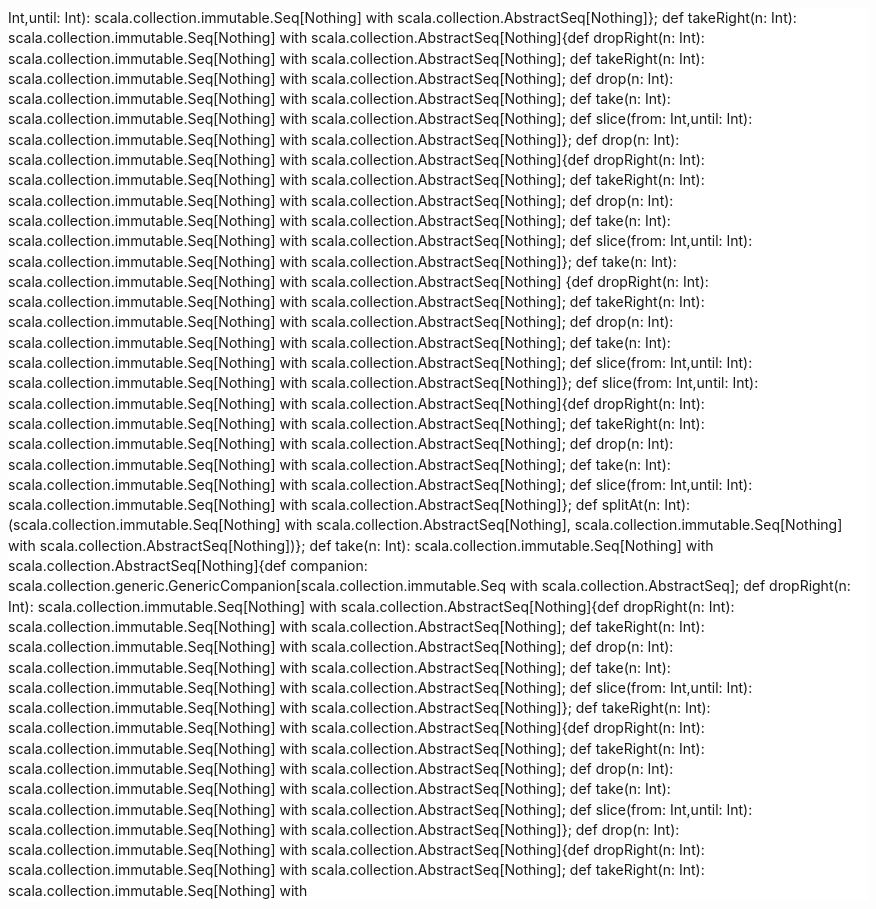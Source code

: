  Int,until: Int): scala.collection.immutable.Seq[Nothing] with scala.collection.AbstractSeq[Nothing]};
 def takeRight(n: Int): scala.collection.immutable.Seq[Nothing] with
 scala.collection.AbstractSeq[Nothing]{def dropRight(n: Int):
 scala.collection.immutable.Seq[Nothing] with scala.collection.AbstractSeq[Nothing]; def
 takeRight(n: Int): scala.collection.immutable.Seq[Nothing] with
 scala.collection.AbstractSeq[Nothing]; def drop(n: Int): scala.collection.immutable.Seq[Nothing]
 with scala.collection.AbstractSeq[Nothing]; def take(n: Int):
 scala.collection.immutable.Seq[Nothing] with scala.collection.AbstractSeq[Nothing]; def slice(from:
 Int,until: Int): scala.collection.immutable.Seq[Nothing] with scala.collection.AbstractSeq[Nothing]};
 def drop(n: Int): scala.collection.immutable.Seq[Nothing] with
 scala.collection.AbstractSeq[Nothing]{def dropRight(n: Int):
 scala.collection.immutable.Seq[Nothing] with scala.collection.AbstractSeq[Nothing]; def
 takeRight(n: Int): scala.collection.immutable.Seq[Nothing] with
 scala.collection.AbstractSeq[Nothing]; def drop(n: Int): scala.collection.immutable.Seq[Nothing]
 with scala.collection.AbstractSeq[Nothing]; def take(n: Int):
 scala.collection.immutable.Seq[Nothing] with scala.collection.AbstractSeq[Nothing]; def slice(from:
 Int,until: Int): scala.collection.immutable.Seq[Nothing] with scala.collection.AbstractSeq[Nothing]};
 def take(n: Int): scala.collection.immutable.Seq[Nothing] with scala.collection.AbstractSeq[Nothing]
 {def dropRight(n: Int): scala.collection.immutable.Seq[Nothing] with
 scala.collection.AbstractSeq[Nothing]; def takeRight(n: Int):
 scala.collection.immutable.Seq[Nothing] with scala.collection.AbstractSeq[Nothing]; def drop(n:
 Int): scala.collection.immutable.Seq[Nothing] with scala.collection.AbstractSeq[Nothing]; def
 take(n: Int): scala.collection.immutable.Seq[Nothing] with scala.collection.AbstractSeq[Nothing];
 def slice(from: Int,until: Int): scala.collection.immutable.Seq[Nothing] with
 scala.collection.AbstractSeq[Nothing]}; def slice(from: Int,until: Int):
 scala.collection.immutable.Seq[Nothing] with scala.collection.AbstractSeq[Nothing]{def
 dropRight(n: Int): scala.collection.immutable.Seq[Nothing] with
 scala.collection.AbstractSeq[Nothing]; def takeRight(n: Int):
 scala.collection.immutable.Seq[Nothing] with scala.collection.AbstractSeq[Nothing]; def drop(n:
 Int): scala.collection.immutable.Seq[Nothing] with scala.collection.AbstractSeq[Nothing]; def
 take(n: Int): scala.collection.immutable.Seq[Nothing] with scala.collection.AbstractSeq[Nothing];
 def slice(from: Int,until: Int): scala.collection.immutable.Seq[Nothing] with
 scala.collection.AbstractSeq[Nothing]}; def splitAt(n: Int): (scala.collection.immutable.Seq[Nothing]
 with scala.collection.AbstractSeq[Nothing], scala.collection.immutable.Seq[Nothing] with
 scala.collection.AbstractSeq[Nothing])}; def take(n: Int): scala.collection.immutable.Seq[Nothing]
 with scala.collection.AbstractSeq[Nothing]{def companion:
 scala.collection.generic.GenericCompanion[scala.collection.immutable.Seq with
 scala.collection.AbstractSeq]; def dropRight(n: Int): scala.collection.immutable.Seq[Nothing] with
 scala.collection.AbstractSeq[Nothing]{def dropRight(n: Int):
 scala.collection.immutable.Seq[Nothing] with scala.collection.AbstractSeq[Nothing]; def
 takeRight(n: Int): scala.collection.immutable.Seq[Nothing] with
 scala.collection.AbstractSeq[Nothing]; def drop(n: Int): scala.collection.immutable.Seq[Nothing]
 with scala.collection.AbstractSeq[Nothing]; def take(n: Int):
 scala.collection.immutable.Seq[Nothing] with scala.collection.AbstractSeq[Nothing]; def slice(from:
 Int,until: Int): scala.collection.immutable.Seq[Nothing] with scala.collection.AbstractSeq[Nothing]};
 def takeRight(n: Int): scala.collection.immutable.Seq[Nothing] with
 scala.collection.AbstractSeq[Nothing]{def dropRight(n: Int):
 scala.collection.immutable.Seq[Nothing] with scala.collection.AbstractSeq[Nothing]; def
 takeRight(n: Int): scala.collection.immutable.Seq[Nothing] with
 scala.collection.AbstractSeq[Nothing]; def drop(n: Int): scala.collection.immutable.Seq[Nothing]
 with scala.collection.AbstractSeq[Nothing]; def take(n: Int):
 scala.collection.immutable.Seq[Nothing] with scala.collection.AbstractSeq[Nothing]; def slice(from:
 Int,until: Int): scala.collection.immutable.Seq[Nothing] with scala.collection.AbstractSeq[Nothing]};
 def drop(n: Int): scala.collection.immutable.Seq[Nothing] with
 scala.collection.AbstractSeq[Nothing]{def dropRight(n: Int):
 scala.collection.immutable.Seq[Nothing] with scala.collection.AbstractSeq[Nothing]; def
 takeRight(n: Int): scala.collection.immutable.Seq[Nothing] with